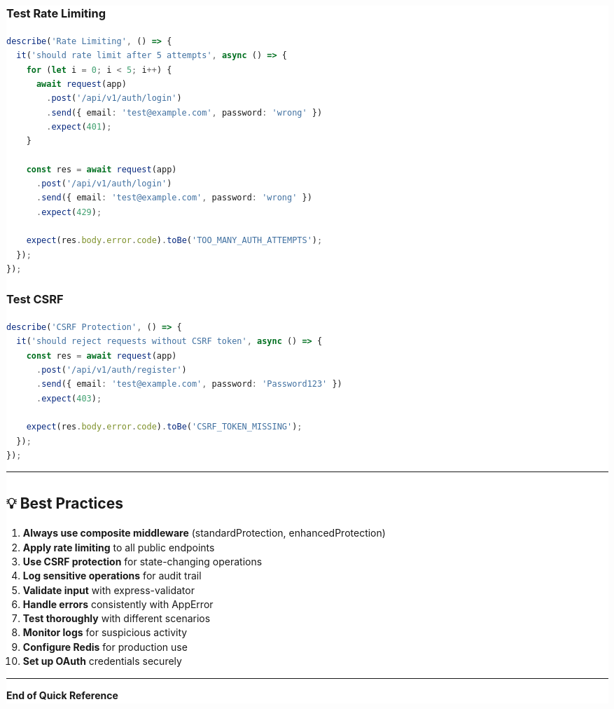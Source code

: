 ### Test Rate Limiting
```typescript
describe('Rate Limiting', () => {
  it('should rate limit after 5 attempts', async () => {
    for (let i = 0; i < 5; i++) {
      await request(app)
        .post('/api/v1/auth/login')
        .send({ email: 'test@example.com', password: 'wrong' })
        .expect(401);
    }

    const res = await request(app)
      .post('/api/v1/auth/login')
      .send({ email: 'test@example.com', password: 'wrong' })
      .expect(429);

    expect(res.body.error.code).toBe('TOO_MANY_AUTH_ATTEMPTS');
  });
});
```

### Test CSRF
```typescript
describe('CSRF Protection', () => {
  it('should reject requests without CSRF token', async () => {
    const res = await request(app)
      .post('/api/v1/auth/register')
      .send({ email: 'test@example.com', password: 'Password123' })
      .expect(403);

    expect(res.body.error.code).toBe('CSRF_TOKEN_MISSING');
  });
});
```

---

## 💡 Best Practices

1. **Always use composite middleware** (standardProtection, enhancedProtection)
2. **Apply rate limiting** to all public endpoints
3. **Use CSRF protection** for state-changing operations
4. **Log sensitive operations** for audit trail
5. **Validate input** with express-validator
6. **Handle errors** consistently with AppError
7. **Test thoroughly** with different scenarios
8. **Monitor logs** for suspicious activity
9. **Configure Redis** for production use
10. **Set up OAuth** credentials securely

---

**End of Quick Reference**
